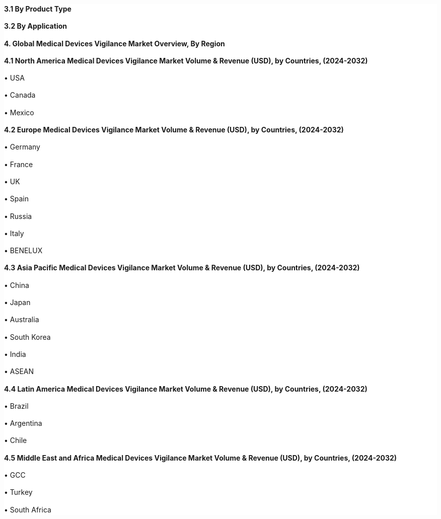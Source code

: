 <strong>3.1 By Product Type</strong>

<strong>3.2 By Application</strong>

<strong>4. Global Medical Devices Vigilance Market Overview, By Region</strong>

<strong>4.1 North America Medical Devices Vigilance Market Volume &amp; Revenue (USD), by Countries, (2024-2032)</strong>

• USA

• Canada

• Mexico

<strong>4.2 Europe Medical Devices Vigilance Market Volume &amp; Revenue (USD), by Countries, (2024-2032)</strong>

• Germany

• France

• UK

• Spain

• Russia

• Italy

• BENELUX

<strong>4.3 Asia Pacific Medical Devices Vigilance Market Volume &amp; Revenue (USD), by Countries, (2024-2032)</strong>

• China

• Japan

• Australia

• South Korea

• India

• ASEAN

<strong>4.4 Latin America Medical Devices Vigilance Market Volume &amp; Revenue (USD), by Countries, (2024-2032)</strong>

• Brazil

• Argentina

• Chile

<strong>4.5 Middle East and Africa Medical Devices Vigilance Market Volume &amp; Revenue (USD), by Countries, (2024-2032)</strong>

• GCC

• Turkey

• South Africa

